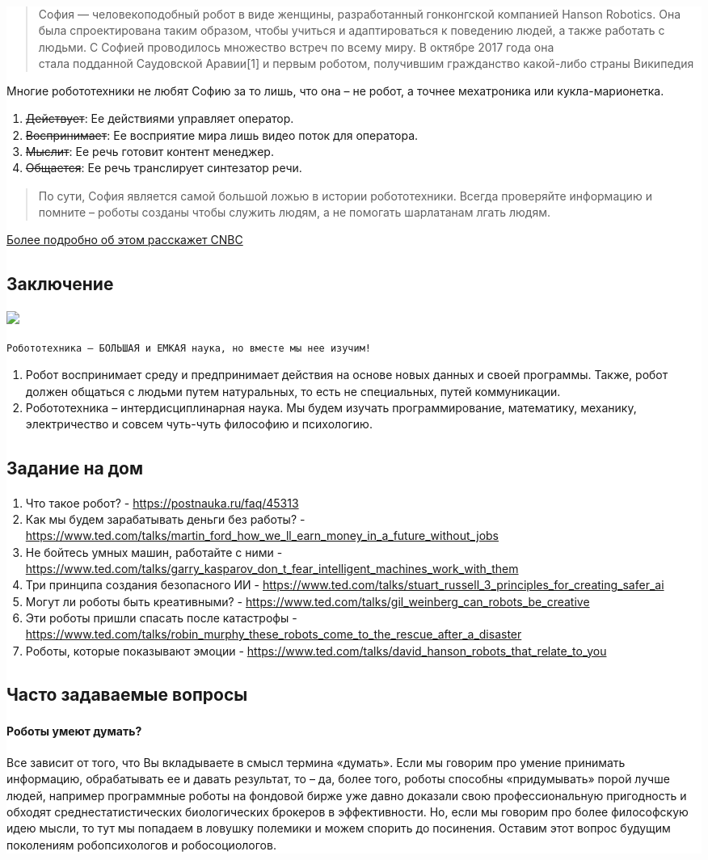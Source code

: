 >София — человекоподобный робот в виде женщины, разработанный гонконгской компанией Hanson Robotics. Она была спроектирована таким образом, чтобы учиться и адаптироваться к поведению людей, а также работать с людьми. С Софией проводилось множество встреч по всему миру. В октябре 2017 года она стала подданной Саудовской Аравии[1] и первым роботом, получившим гражданство какой-либо страны
Википедия

Многие робототехники не любят Софию за то лишь, что она – не робот, а точнее мехатроника или кукла-марионетка. 

1. ~~Действует~~: Ее действиями управляет оператор.
2. ~~Воспринимает~~: Ее восприятие мира лишь видео поток для оператора.
3. ~~Мыслит~~: Ее речь готовит контент менеджер.
4. ~~Общается~~: Ее речь транслирует синтезатор речи.

> По сути, София является самой большой ложью в истории робототехники. Всегда проверяйте информацию и помните – роботы созданы чтобы служить людям, а не помогать шарлатанам лгать людям.

[Более подробно об этом расскажет CNBC](https://www.cnbc.com/video/2018/06/05/sophia-the-robot-human-artificial-intelligence-hanson-robotics.html)

## Заключение

![](https://hdwallsource.com/img/2016/6/big-hero-6-movie-wallpaper-hd-49135-50793-hd-wallpapers.jpg)

```
Робототехника – БОЛЬШАЯ и ЕМКАЯ наука, но вместе мы нее изучим!
```

1. Робот воспринимает среду и предпринимает действия на основе новых данных и своей программы. Также, робот должен общаться с людьми путем натуральных, то есть не специальных, путей коммуникации. 
2. Робототехника – интердисциплинарная наука. Мы будем изучать программирование, математику, механику, электричество и совсем чуть-чуть философию и психологию.

## Задание на дом
1. Что такое робот? - https://postnauka.ru/faq/45313
2. Как мы будем зарабатывать деньги без работы? - https://www.ted.com/talks/martin_ford_how_we_ll_earn_money_in_a_future_without_jobs
3. Не бойтесь умных машин, работайте с ними - https://www.ted.com/talks/garry_kasparov_don_t_fear_intelligent_machines_work_with_them
4. Три принципа создания безопасного ИИ - https://www.ted.com/talks/stuart_russell_3_principles_for_creating_safer_ai
5. Могут ли роботы быть креативными? - https://www.ted.com/talks/gil_weinberg_can_robots_be_creative
6. Эти роботы пришли спасать после катастрофы - https://www.ted.com/talks/robin_murphy_these_robots_come_to_the_rescue_after_a_disaster
7. Роботы, которые показывают эмоции - https://www.ted.com/talks/david_hanson_robots_that_relate_to_you

## Часто задаваемые вопросы

#### Роботы умеют думать?

Все зависит от того, что Вы вкладываете в смысл термина «думать». Если мы говорим про умение принимать информацию, обрабатывать ее и давать результат, то – да, более того, роботы способны «придумывать» порой лучше людей, например программные роботы на фондовой бирже уже давно доказали свою профессиональную пригодность и обходят среднестатистических биологических брокеров в эффективности. Но, если мы говорим про более философскую идею мысли, то тут мы попадаем в ловушку полемики и можем спорить до посинения. Оставим этот вопрос будущим поколениям робопсихологов и робосоциологов.
